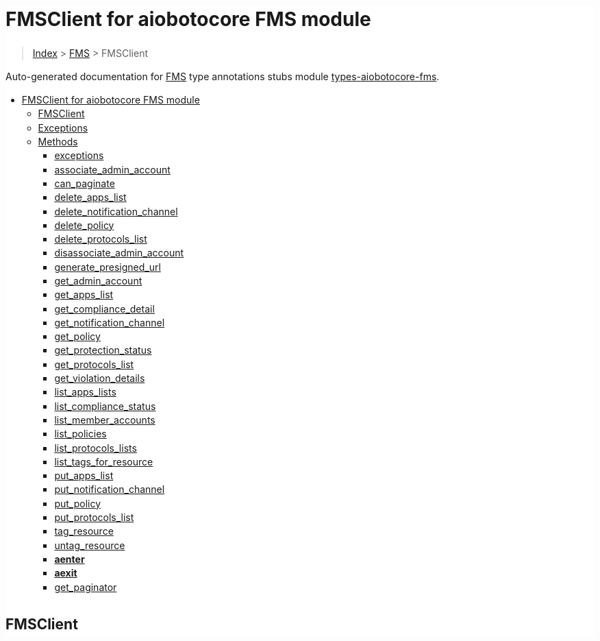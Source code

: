 <a id="fmsclient-for-aiobotocore-fms-module"></a>

# FMSClient for aiobotocore FMS module

> [Index](..) > [FMS](.) > FMSClient

Auto-generated documentation for
[FMS](https://boto3.amazonaws.com/v1/documentation/api/latest/reference/services/fms.html#FMS)
type annotations stubs module
[types-aiobotocore-fms](https://pypi.org/project/types-aiobotocore-fms/).

- [FMSClient for aiobotocore FMS module](#fmsclient-for-aiobotocore-fms-module)
  - [FMSClient](#fmsclient)
  - [Exceptions](#exceptions)
  - [Methods](#methods)
    - [exceptions](#exceptions)
    - [associate_admin_account](#associate_admin_account)
    - [can_paginate](#can_paginate)
    - [delete_apps_list](#delete_apps_list)
    - [delete_notification_channel](#delete_notification_channel)
    - [delete_policy](#delete_policy)
    - [delete_protocols_list](#delete_protocols_list)
    - [disassociate_admin_account](#disassociate_admin_account)
    - [generate_presigned_url](#generate_presigned_url)
    - [get_admin_account](#get_admin_account)
    - [get_apps_list](#get_apps_list)
    - [get_compliance_detail](#get_compliance_detail)
    - [get_notification_channel](#get_notification_channel)
    - [get_policy](#get_policy)
    - [get_protection_status](#get_protection_status)
    - [get_protocols_list](#get_protocols_list)
    - [get_violation_details](#get_violation_details)
    - [list_apps_lists](#list_apps_lists)
    - [list_compliance_status](#list_compliance_status)
    - [list_member_accounts](#list_member_accounts)
    - [list_policies](#list_policies)
    - [list_protocols_lists](#list_protocols_lists)
    - [list_tags_for_resource](#list_tags_for_resource)
    - [put_apps_list](#put_apps_list)
    - [put_notification_channel](#put_notification_channel)
    - [put_policy](#put_policy)
    - [put_protocols_list](#put_protocols_list)
    - [tag_resource](#tag_resource)
    - [untag_resource](#untag_resource)
    - [__aenter__](#__aenter__)
    - [__aexit__](#__aexit__)
    - [get_paginator](#get_paginator)

<a id="fmsclient"></a>

## FMSClient
